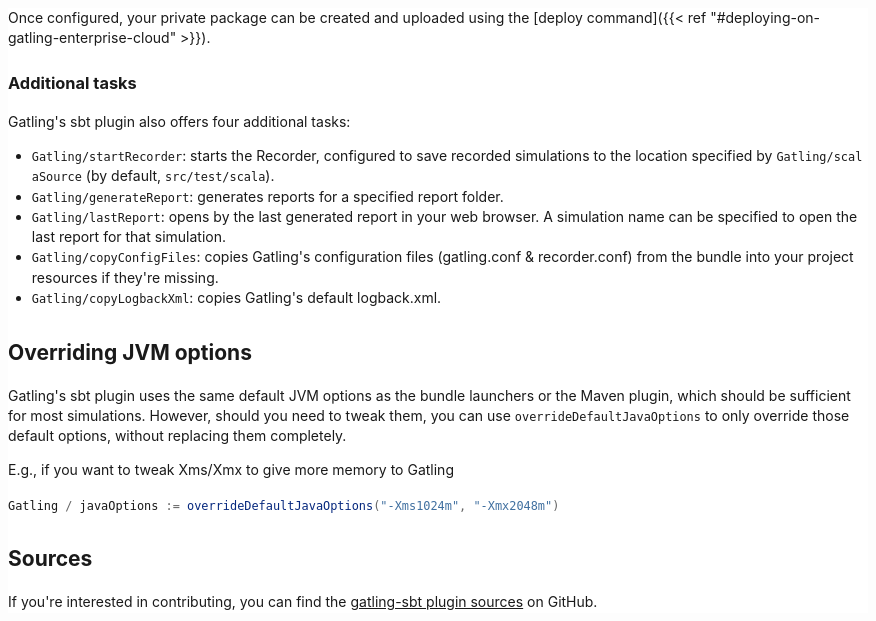 Once configured, your private package can be created and uploaded using the [deploy command]({{< ref "#deploying-on-gatling-enterprise-cloud" >}}).

### Additional tasks

Gatling's sbt plugin also offers four additional tasks:

* `Gatling/startRecorder`: starts the Recorder, configured to save recorded simulations to the location specified by `Gatling/scalaSource` (by default, `src/test/scala`).
* `Gatling/generateReport`: generates reports for a specified report folder.
* `Gatling/lastReport`: opens by the last generated report in your web browser. A simulation name can be specified to open the last report for that simulation.
* `Gatling/copyConfigFiles`: copies Gatling's configuration files (gatling.conf & recorder.conf) from the bundle into your project resources if they're missing.
* `Gatling/copyLogbackXml`: copies Gatling's default logback.xml.

## Overriding JVM options

Gatling's sbt plugin uses the same default JVM options as the bundle launchers or the Maven plugin, which should be sufficient for most simulations.
However, should you need to tweak them, you can use `overrideDefaultJavaOptions` to only override those default options, without replacing them completely.

E.g., if you want to tweak Xms/Xmx to give more memory to Gatling

```scala
Gatling / javaOptions := overrideDefaultJavaOptions("-Xms1024m", "-Xmx2048m")
```

## Sources

If you're interested in contributing, you can find the [gatling-sbt plugin sources](https://github.com/gatling/gatling-sbt) on GitHub.
